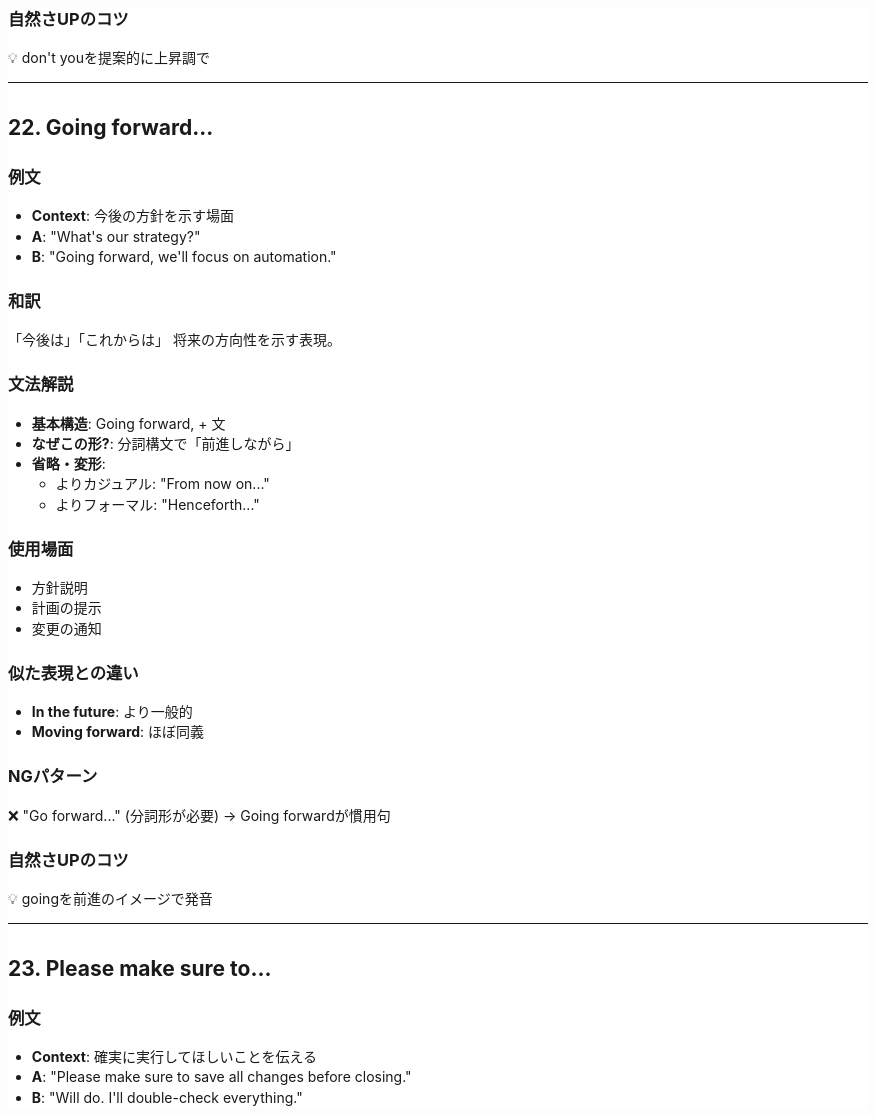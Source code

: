 ### 自然さUPのコツ
💡 don't youを提案的に上昇調で

---

## 22. Going forward...

### 例文
- **Context**: 今後の方針を示す場面
- **A**: "What's our strategy?"
- **B**: "Going forward, we'll focus on automation."

### 和訳
「今後は」「これからは」
将来の方向性を示す表現。

### 文法解説
- **基本構造**: Going forward, + 文
- **なぜこの形?**: 分詞構文で「前進しながら」
- **省略・変形**:
  - よりカジュアル: "From now on..."
  - よりフォーマル: "Henceforth..."

### 使用場面
- 方針説明
- 計画の提示
- 変更の通知

### 似た表現との違い
- **In the future**: より一般的
- **Moving forward**: ほぼ同義

### NGパターン
❌ "Go forward..." (分詞形が必要)
→ Going forwardが慣用句

### 自然さUPのコツ
💡 goingを前進のイメージで発音

---

## 23. Please make sure to...

### 例文
- **Context**: 確実に実行してほしいことを伝える
- **A**: "Please make sure to save all changes before closing."
- **B**: "Will do. I'll double-check everything."
